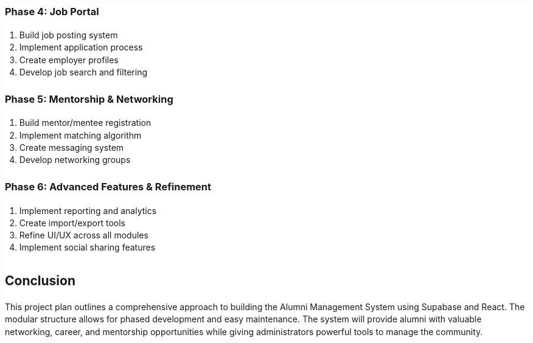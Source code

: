 ### Phase 4: Job Portal

1. Build job posting system
2. Implement application process
3. Create employer profiles
4. Develop job search and filtering

### Phase 5: Mentorship & Networking

1. Build mentor/mentee registration
2. Implement matching algorithm
3. Create messaging system
4. Develop networking groups

### Phase 6: Advanced Features & Refinement

1. Implement reporting and analytics
2. Create import/export tools
3. Refine UI/UX across all modules
4. Implement social sharing features

## Conclusion

This project plan outlines a comprehensive approach to building the Alumni Management System using Supabase and React. The modular structure allows for phased development and easy maintenance. The system will provide alumni with valuable networking, career, and mentorship opportunities while giving administrators powerful tools to manage the community.
